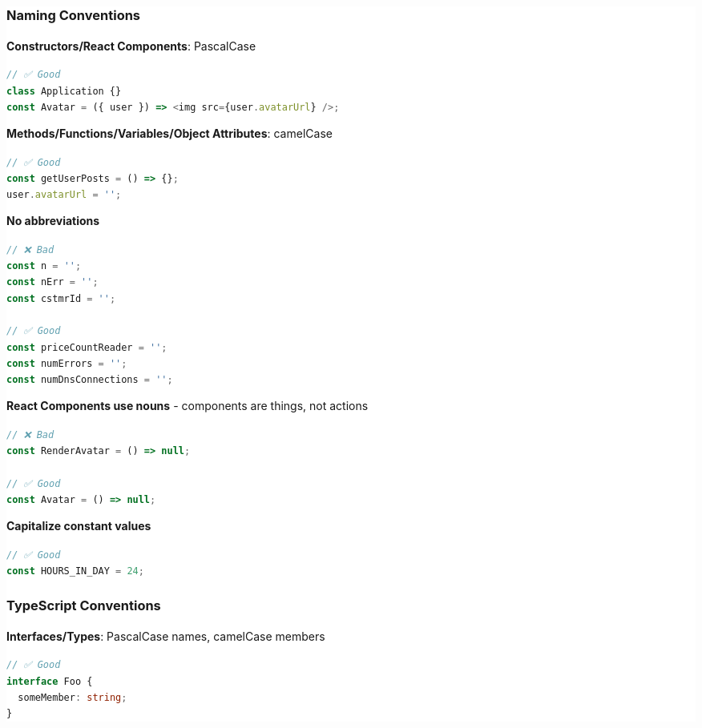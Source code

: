 ### Naming Conventions

**Constructors/React Components**: PascalCase

```typescript
// ✅ Good
class Application {}
const Avatar = ({ user }) => <img src={user.avatarUrl} />;
```

**Methods/Functions/Variables/Object Attributes**: camelCase

```typescript
// ✅ Good
const getUserPosts = () => {};
user.avatarUrl = '';
```

**No abbreviations**

```typescript
// ❌ Bad
const n = '';
const nErr = '';
const cstmrId = '';

// ✅ Good
const priceCountReader = '';
const numErrors = '';
const numDnsConnections = '';
```

**React Components use nouns** - components are things, not actions

```typescript
// ❌ Bad
const RenderAvatar = () => null;

// ✅ Good
const Avatar = () => null;
```

**Capitalize constant values**

```typescript
// ✅ Good
const HOURS_IN_DAY = 24;
```

### TypeScript Conventions

**Interfaces/Types**: PascalCase names, camelCase members

```typescript
// ✅ Good
interface Foo {
  someMember: string;
}
```
